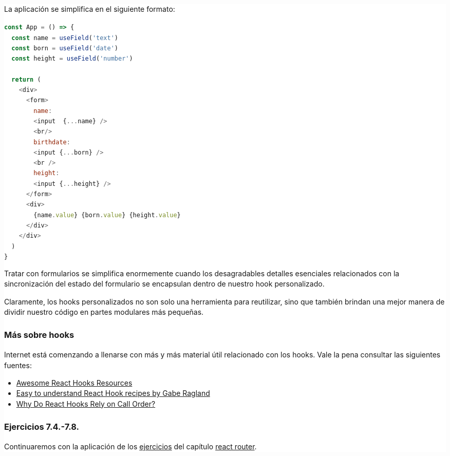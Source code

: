 
La aplicación se simplifica en el siguiente formato:

```js
const App = () => {
  const name = useField('text')
  const born = useField('date')
  const height = useField('number')

  return (
    <div>
      <form>
        name: 
        <input  {...name} /> 
        <br/> 
        birthdate:
        <input {...born} />
        <br /> 
        height:
        <input {...height} />
      </form>
      <div>
        {name.value} {born.value} {height.value}
      </div>
    </div>
  )
}
```


Tratar con formularios se simplifica enormemente cuando los desagradables detalles esenciales relacionados con la sincronización del estado del formulario se encapsulan dentro de nuestro hook personalizado.


Claramente, los hooks personalizados no son solo una herramienta para reutilizar, sino que también brindan una mejor manera de dividir nuestro código en partes modulares más pequeñas.

### Más sobre hooks

Internet está comenzando a llenarse con más y más material útil relacionado con los hooks. Vale la pena consultar las siguientes fuentes:

* [Awesome React Hooks Resources](https://github.com/rehooks/awesome-react-hooks)
* [Easy to understand React Hook recipes by Gabe Ragland](https://usehooks.com/)
* [Why Do React Hooks Rely on Call Order?](https://overreacted.io/why-do-hooks-rely-on-call-order/)

</div>

<div class="tasks">


### Ejercicios 7.4.-7.8.

Continuaremos con la aplicación de los [ejercicios](/es/MSK/react_router#ejercicios-7-1-7-3) del capítulo [react router](/es/MSK/react_router).
